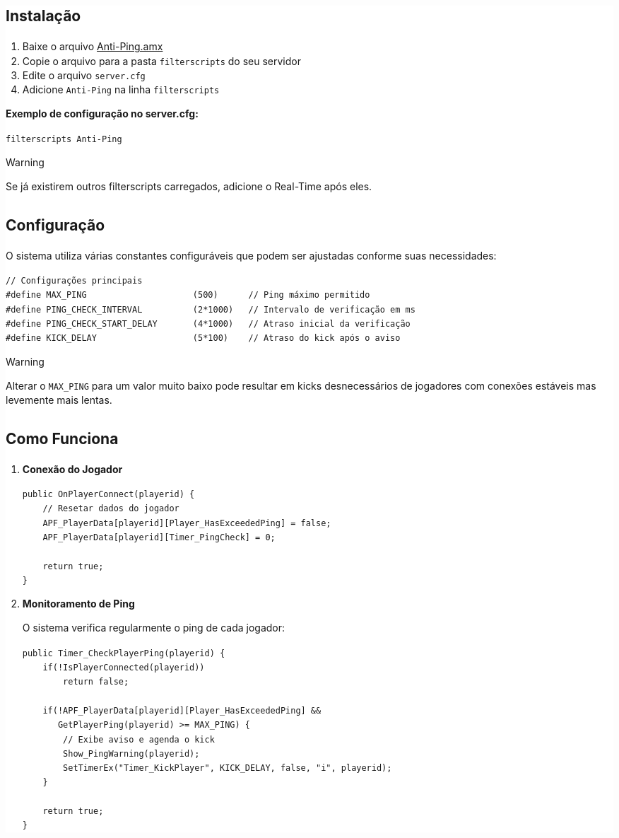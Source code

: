 ## Instalação

1. Baixe o arquivo [Anti-Ping.amx](https://github.com/ocalasans/Anti-Ping/raw/refs/heads/main/src/Anti-Ping.amx)
2. Copie o arquivo para a pasta `filterscripts` do seu servidor
3. Edite o arquivo `server.cfg`
4. Adicione `Anti-Ping` na linha `filterscripts`

**Exemplo de configuração no server.cfg:**
```
filterscripts Anti-Ping
```

> [!WARNING]
> Se já existirem outros filterscripts carregados, adicione o Real-Time após eles.

## Configuração

O sistema utiliza várias constantes configuráveis que podem ser ajustadas conforme suas necessidades:

```pawn
// Configurações principais
#define MAX_PING                     (500)      // Ping máximo permitido
#define PING_CHECK_INTERVAL          (2*1000)   // Intervalo de verificação em ms
#define PING_CHECK_START_DELAY       (4*1000)   // Atraso inicial da verificação
#define KICK_DELAY                   (5*100)    // Atraso do kick após o aviso
```

> [!WARNING]
> Alterar o `MAX_PING` para um valor muito baixo pode resultar em kicks desnecessários de jogadores com conexões estáveis mas levemente mais lentas.

## Como Funciona

1. **Conexão do Jogador**
   
   ```pawn
   public OnPlayerConnect(playerid) {
       // Resetar dados do jogador
       APF_PlayerData[playerid][Player_HasExceededPing] = false;
       APF_PlayerData[playerid][Timer_PingCheck] = 0;

       return true;
   }
   ```

2. **Monitoramento de Ping**
   
   O sistema verifica regularmente o ping de cada jogador:
   ```pawn
   public Timer_CheckPlayerPing(playerid) {
       if(!IsPlayerConnected(playerid))
           return false;
       
       if(!APF_PlayerData[playerid][Player_HasExceededPing] && 
          GetPlayerPing(playerid) >= MAX_PING) {
           // Exibe aviso e agenda o kick
           Show_PingWarning(playerid);
           SetTimerEx("Timer_KickPlayer", KICK_DELAY, false, "i", playerid);
       }

       return true;
   }
   ```
